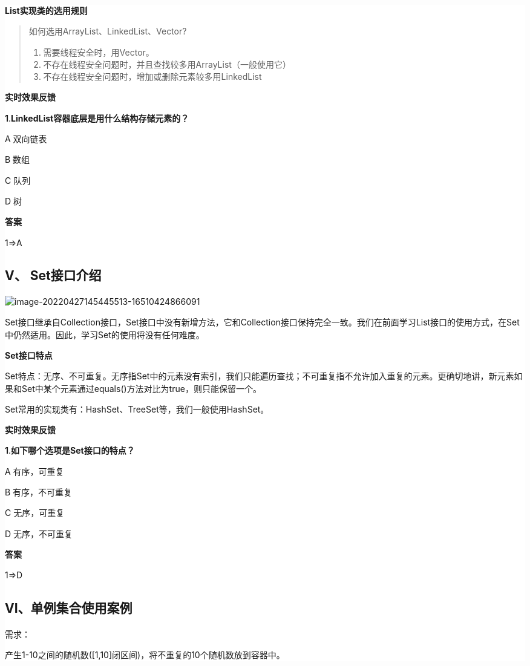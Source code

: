 **List实现类的选用规则**

> 如何选用ArrayList、LinkedList、Vector?
>
> 1. 需要线程安全时，用Vector。
> 2. 不存在线程安全问题时，并且查找较多用ArrayList（一般使用它）
> 3. 不存在线程安全问题时，增加或删除元素较多用LinkedList

**实时效果反馈**

**1**.**LinkedList容器底层是用什么结构存储元素的？**

A 双向链表

B 数组

C 队列

D 树

**答案**

1=>A

## V、 Set接口介绍

![image-20220427145445513-16510424866091](https://www.itbaizhan.com/wiki/imgs/image-20220427145445513-16510424866091.png)

Set接口继承自Collection接口，Set接口中没有新增方法，它和Collection接口保持完全一致。我们在前面学习List接口的使用方式，在Set中仍然适用。因此，学习Set的使用将没有任何难度。

**Set接口特点**

Set特点：无序、不可重复。无序指Set中的元素没有索引，我们只能遍历查找；不可重复指不允许加入重复的元素。更确切地讲，新元素如果和Set中某个元素通过equals()方法对比为true，则只能保留一个。

Set常用的实现类有：HashSet、TreeSet等，我们一般使用HashSet。

**实时效果反馈**

**1**.**如下哪个选项是Set接口的特点？**

A 有序，可重复

B 有序，不可重复

C 无序，可重复

D 无序，不可重复

**答案**

1=>D

##  VI、单例集合使用案例

需求：

产生1-10之间的随机数([1,10]闭区间)，将不重复的10个随机数放到容器中。
